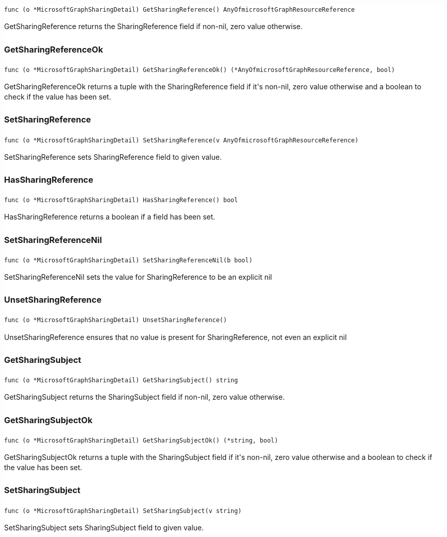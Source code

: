 `func (o *MicrosoftGraphSharingDetail) GetSharingReference() AnyOfmicrosoftGraphResourceReference`

GetSharingReference returns the SharingReference field if non-nil, zero value otherwise.

### GetSharingReferenceOk

`func (o *MicrosoftGraphSharingDetail) GetSharingReferenceOk() (*AnyOfmicrosoftGraphResourceReference, bool)`

GetSharingReferenceOk returns a tuple with the SharingReference field if it's non-nil, zero value otherwise
and a boolean to check if the value has been set.

### SetSharingReference

`func (o *MicrosoftGraphSharingDetail) SetSharingReference(v AnyOfmicrosoftGraphResourceReference)`

SetSharingReference sets SharingReference field to given value.

### HasSharingReference

`func (o *MicrosoftGraphSharingDetail) HasSharingReference() bool`

HasSharingReference returns a boolean if a field has been set.

### SetSharingReferenceNil

`func (o *MicrosoftGraphSharingDetail) SetSharingReferenceNil(b bool)`

 SetSharingReferenceNil sets the value for SharingReference to be an explicit nil

### UnsetSharingReference
`func (o *MicrosoftGraphSharingDetail) UnsetSharingReference()`

UnsetSharingReference ensures that no value is present for SharingReference, not even an explicit nil
### GetSharingSubject

`func (o *MicrosoftGraphSharingDetail) GetSharingSubject() string`

GetSharingSubject returns the SharingSubject field if non-nil, zero value otherwise.

### GetSharingSubjectOk

`func (o *MicrosoftGraphSharingDetail) GetSharingSubjectOk() (*string, bool)`

GetSharingSubjectOk returns a tuple with the SharingSubject field if it's non-nil, zero value otherwise
and a boolean to check if the value has been set.

### SetSharingSubject

`func (o *MicrosoftGraphSharingDetail) SetSharingSubject(v string)`

SetSharingSubject sets SharingSubject field to given value.
